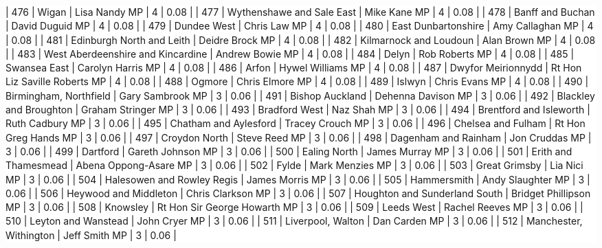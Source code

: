 | 476 | Wigan | Lisa Nandy MP | 4 | 0.08 |
| 477 | Wythenshawe and Sale East | Mike Kane MP | 4 | 0.08 |
| 478 | Banff and Buchan | David Duguid MP | 4 | 0.08 |
| 479 | Dundee West | Chris Law MP | 4 | 0.08 |
| 480 | East Dunbartonshire | Amy Callaghan MP | 4 | 0.08 |
| 481 | Edinburgh North and Leith | Deidre Brock MP | 4 | 0.08 |
| 482 | Kilmarnock and Loudoun | Alan Brown MP | 4 | 0.08 |
| 483 | West Aberdeenshire and Kincardine | Andrew Bowie MP | 4 | 0.08 |
| 484 | Delyn | Rob Roberts MP | 4 | 0.08 |
| 485 | Swansea East | Carolyn Harris MP | 4 | 0.08 |
| 486 | Arfon | Hywel Williams MP | 4 | 0.08 |
| 487 | Dwyfor Meirionnydd | Rt Hon Liz Saville Roberts MP | 4 | 0.08 |
| 488 | Ogmore | Chris Elmore MP | 4 | 0.08 |
| 489 | Islwyn | Chris Evans MP | 4 | 0.08 |
| 490 | Birmingham, Northfield | Gary Sambrook MP | 3 | 0.06 |
| 491 | Bishop Auckland | Dehenna Davison MP | 3 | 0.06 |
| 492 | Blackley and Broughton | Graham Stringer MP | 3 | 0.06 |
| 493 | Bradford West | Naz Shah MP | 3 | 0.06 |
| 494 | Brentford and Isleworth | Ruth Cadbury MP | 3 | 0.06 |
| 495 | Chatham and Aylesford | Tracey Crouch MP | 3 | 0.06 |
| 496 | Chelsea and Fulham | Rt Hon Greg Hands MP | 3 | 0.06 |
| 497 | Croydon North | Steve Reed MP | 3 | 0.06 |
| 498 | Dagenham and Rainham | Jon Cruddas MP | 3 | 0.06 |
| 499 | Dartford | Gareth Johnson MP | 3 | 0.06 |
| 500 | Ealing North | James Murray MP | 3 | 0.06 |
| 501 | Erith and Thamesmead | Abena Oppong-Asare MP | 3 | 0.06 |
| 502 | Fylde | Mark Menzies MP | 3 | 0.06 |
| 503 | Great Grimsby | Lia Nici MP | 3 | 0.06 |
| 504 | Halesowen and Rowley Regis | James Morris MP | 3 | 0.06 |
| 505 | Hammersmith | Andy Slaughter MP | 3 | 0.06 |
| 506 | Heywood and Middleton | Chris Clarkson MP | 3 | 0.06 |
| 507 | Houghton and Sunderland South | Bridget Phillipson MP | 3 | 0.06 |
| 508 | Knowsley | Rt Hon Sir George Howarth MP | 3 | 0.06 |
| 509 | Leeds West | Rachel Reeves MP | 3 | 0.06 |
| 510 | Leyton and Wanstead | John Cryer MP | 3 | 0.06 |
| 511 | Liverpool, Walton | Dan Carden MP | 3 | 0.06 |
| 512 | Manchester, Withington | Jeff Smith MP | 3 | 0.06 |